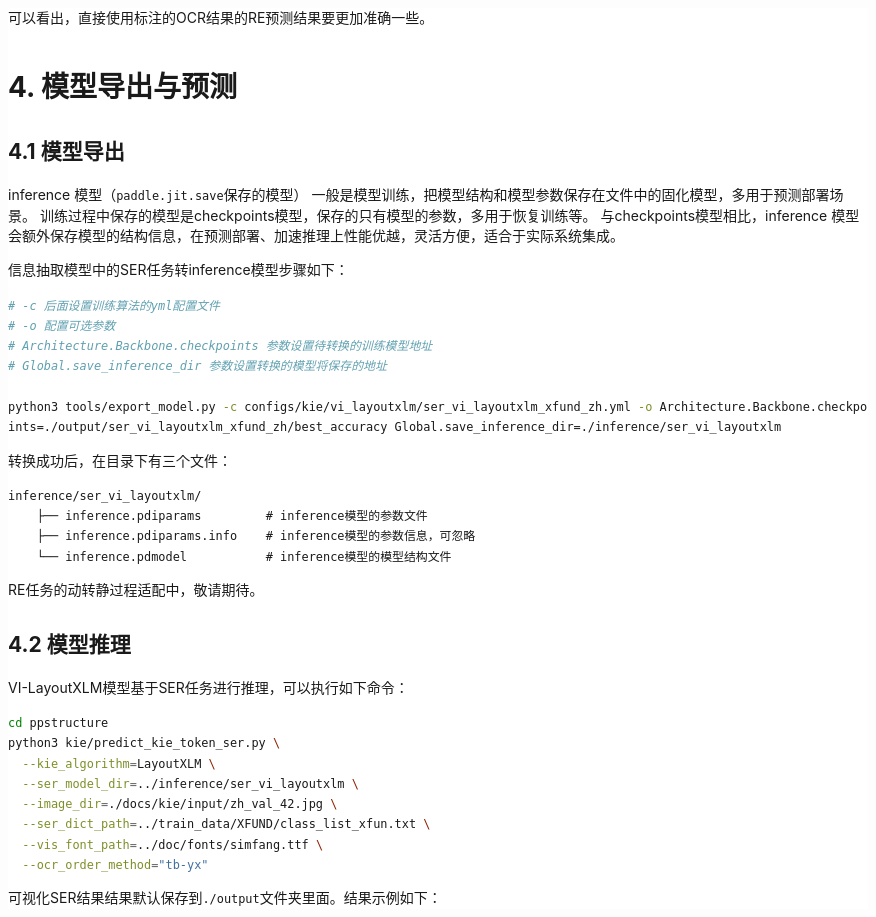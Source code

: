 可以看出，直接使用标注的OCR结果的RE预测结果要更加准确一些。

# 4. 模型导出与预测


## 4.1 模型导出

inference 模型（`paddle.jit.save`保存的模型）
一般是模型训练，把模型结构和模型参数保存在文件中的固化模型，多用于预测部署场景。
训练过程中保存的模型是checkpoints模型，保存的只有模型的参数，多用于恢复训练等。
与checkpoints模型相比，inference 模型会额外保存模型的结构信息，在预测部署、加速推理上性能优越，灵活方便，适合于实际系统集成。

信息抽取模型中的SER任务转inference模型步骤如下：

```bash
# -c 后面设置训练算法的yml配置文件
# -o 配置可选参数
# Architecture.Backbone.checkpoints 参数设置待转换的训练模型地址
# Global.save_inference_dir 参数设置转换的模型将保存的地址

python3 tools/export_model.py -c configs/kie/vi_layoutxlm/ser_vi_layoutxlm_xfund_zh.yml -o Architecture.Backbone.checkpoints=./output/ser_vi_layoutxlm_xfund_zh/best_accuracy Global.save_inference_dir=./inference/ser_vi_layoutxlm
```

转换成功后，在目录下有三个文件：

```
inference/ser_vi_layoutxlm/
    ├── inference.pdiparams         # inference模型的参数文件
    ├── inference.pdiparams.info    # inference模型的参数信息，可忽略
    └── inference.pdmodel           # inference模型的模型结构文件
```

RE任务的动转静过程适配中，敬请期待。

## 4.2 模型推理

VI-LayoutXLM模型基于SER任务进行推理，可以执行如下命令：

```bash
cd ppstructure
python3 kie/predict_kie_token_ser.py \
  --kie_algorithm=LayoutXLM \
  --ser_model_dir=../inference/ser_vi_layoutxlm \
  --image_dir=./docs/kie/input/zh_val_42.jpg \
  --ser_dict_path=../train_data/XFUND/class_list_xfun.txt \
  --vis_font_path=../doc/fonts/simfang.ttf \
  --ocr_order_method="tb-yx"
```

可视化SER结果结果默认保存到`./output`文件夹里面。结果示例如下：

<div align="center">